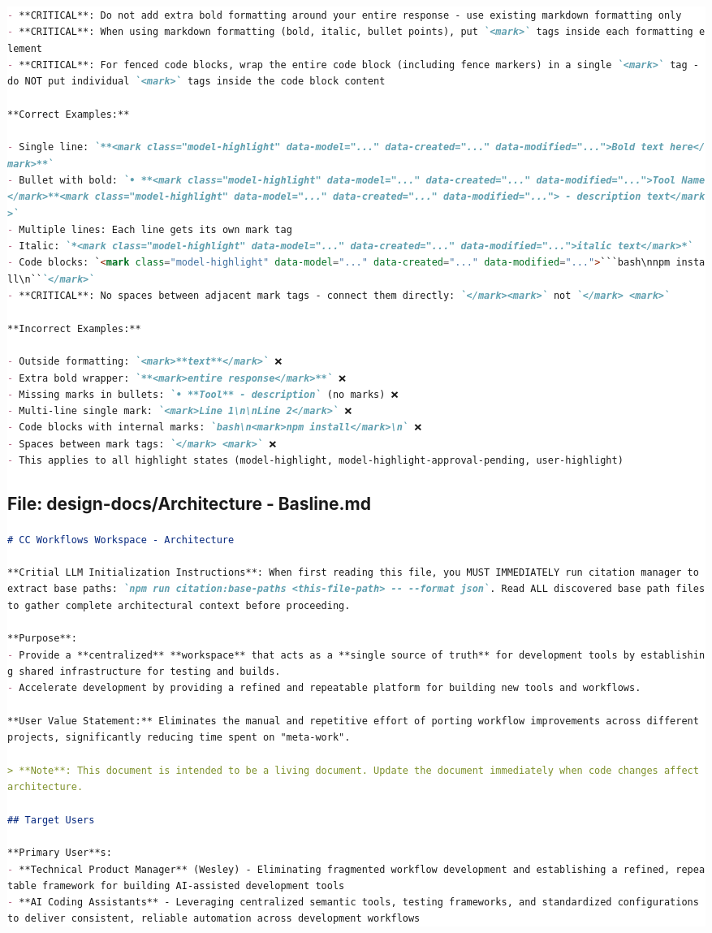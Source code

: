 ````markdown
- **CRITICAL**: Do not add extra bold formatting around your entire response - use existing markdown formatting only
- **CRITICAL**: When using markdown formatting (bold, italic, bullet points), put `<mark>` tags inside each formatting element
- **CRITICAL**: For fenced code blocks, wrap the entire code block (including fence markers) in a single `<mark>` tag - do NOT put individual `<mark>` tags inside the code block content

**Correct Examples:**

- Single line: `**<mark class="model-highlight" data-model="..." data-created="..." data-modified="...">Bold text here</mark>**`
- Bullet with bold: `• **<mark class="model-highlight" data-model="..." data-created="..." data-modified="...">Tool Name</mark>**<mark class="model-highlight" data-model="..." data-created="..." data-modified="..."> - description text</mark>`
- Multiple lines: Each line gets its own mark tag
- Italic: `*<mark class="model-highlight" data-model="..." data-created="..." data-modified="...">italic text</mark>*`
- Code blocks: `<mark class="model-highlight" data-model="..." data-created="..." data-modified="...">```bash\nnpm install\n```</mark>`
- **CRITICAL**: No spaces between adjacent mark tags - connect them directly: `</mark><mark>` not `</mark> <mark>`

**Incorrect Examples:**

- Outside formatting: `<mark>**text**</mark>` ❌
- Extra bold wrapper: `**<mark>entire response</mark>**` ❌
- Missing marks in bullets: `• **Tool** - description` (no marks) ❌
- Multi-line single mark: `<mark>Line 1\n\nLine 2</mark>` ❌
- Code blocks with internal marks: `bash\n<mark>npm install</mark>\n` ❌
- Spaces between mark tags: `</mark> <mark>` ❌
- This applies to all highlight states (model-highlight, model-highlight-approval-pending, user-highlight)
````

## File: design-docs/Architecture - Basline.md
````markdown
# CC Workflows Workspace - Architecture

**Critial LLM Initialization Instructions**: When first reading this file, you MUST IMMEDIATELY run citation manager to extract base paths: `npm run citation:base-paths <this-file-path> -- --format json`. Read ALL discovered base path files to gather complete architectural context before proceeding.

**Purpose**: 
- Provide a **centralized** **workspace** that acts as a **single source of truth** for development tools by establishing shared infrastructure for testing and builds. 
- Accelerate development by providing a refined and repeatable platform for building new tools and workflows.

**User Value Statement:** Eliminates the manual and repetitive effort of porting workflow improvements across different projects, significantly reducing time spent on "meta-work".

> **Note**: This document is intended to be a living document. Update the document immediately when code changes affect architecture.

## Target Users

**Primary User**s:
- **Technical Product Manager** (Wesley) - Eliminating fragmented workflow development and establishing a refined, repeatable framework for building AI-assisted development tools
- **AI Coding Assistants** - Leveraging centralized semantic tools, testing frameworks, and standardized configurations to deliver consistent, reliable automation across development workflows
````